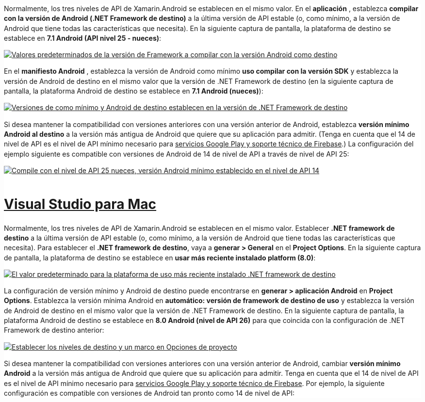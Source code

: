 Normalmente, los tres niveles de API de Xamarin.Android se establecen en el mismo valor. En el **aplicación** , establezca **compilar con la versión de Android (.NET Framework de destino)** a la última versión de API estable (o, como mínimo, a la versión de Android que tiene todas las características que necesita).
En la siguiente captura de pantalla, la plataforma de destino se establece en **7.1 Android (API nivel 25 - nueces)**:

[![Valores predeterminados de la versión de Framework a compilar con la versión Android como destino](android-api-levels-images/vs-defaults-sml.png)](android-api-levels-images/vs-defaults.png)

En el **manifiesto Android** , establezca la versión de Android como mínimo **uso compilar con la versión SDK** y establezca la versión de Android de destino en el mismo valor que la versión de .NET Framework de destino (en la siguiente captura de pantalla, la plataforma Android de destino se establece en **7.1 Android (nueces)**):

[![Versiones de como mínimo y Android de destino establecen en la versión de .NET Framework de destino](android-api-levels-images/vs-manifest-defaults-sml.png)](android-api-levels-images/vs-manifest-defaults.png)

Si desea mantener la compatibilidad con versiones anteriores con una versión anterior de Android, establezca **versión mínimo Android al destino** a la versión más antigua de Android que quiere que su aplicación para admitir. (Tenga en cuenta que el 14 de nivel de API es el nivel de API mínimo necesario para [servicios Google Play y soporte técnico de Firebase](https://android-developers.googleblog.com/2016/11/google-play-services-and-firebase-for-android-will-support-api-level-14-at-minimum.html).) La configuración del ejemplo siguiente es compatible con versiones de Android de 14 de nivel de API a través de nivel de API 25:

[![Compile con el nivel de API 25 nueces, versión Android mínimo establecido en el nivel de API 14](android-api-levels-images/vs-minimum-sml.png)](android-api-levels-images/vs-minimum.png)

# <a name="visual-studio-for-mactabvsmac"></a>[Visual Studio para Mac](#tab/vsmac)

Normalmente, los tres niveles de API de Xamarin.Android se establecen en el mismo valor. Establecer **.NET framework de destino** a la última versión de API estable (o, como mínimo, a la versión de Android que tiene todas las características que necesita). Para establecer el **.NET framework de destino**, vaya a **generar > General** en el **Project Options**. En la siguiente captura de pantalla, la plataforma de destino se establece en **usar más reciente instalado platform (8.0)**:

[![El valor predeterminado para la plataforma de uso más reciente instalado .NET framework de destino](android-api-levels-images/xs-default-target-sml.png)](android-api-levels-images/xs-default-target.png)

La configuración de versión mínimo y Android de destino puede encontrarse en **generar > aplicación Android** en **Project Options**. Establezca la versión mínima Android en **automático: versión de framework de destino de uso** y establezca la versión de Android de destino en el mismo valor que la versión de .NET Framework de destino. En la siguiente captura de pantalla, la plataforma Android de destino se establece en **8.0 Android (nivel de API 26)** para que coincida con la configuración de .NET Framework de destino anterior:

[![Establecer los niveles de destino y un marco en Opciones de proyecto](android-api-levels-images/xs-default-app-sml.png)](android-api-levels-images/xs-default-app.png)

Si desea mantener la compatibilidad con versiones anteriores con una versión anterior de Android, cambiar **versión mínimo Android** a la versión más antigua de Android que quiere que su aplicación para admitir. Tenga en cuenta que el 14 de nivel de API es el nivel de API mínimo necesario para [servicios Google Play y soporte técnico de Firebase](https://android-developers.googleblog.com/2016/11/google-play-services-and-firebase-for-android-will-support-api-level-14-at-minimum.html).
Por ejemplo, la siguiente configuración es compatible con versiones de Android tan pronto como 14 de nivel de API:
